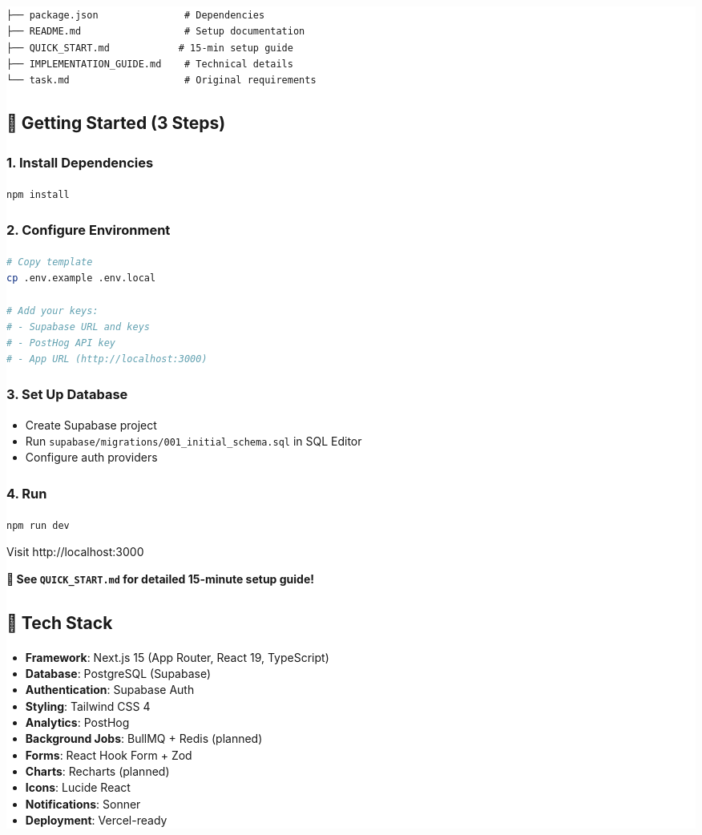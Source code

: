 ```
├── package.json               # Dependencies
├── README.md                  # Setup documentation
├── QUICK_START.md            # 15-min setup guide
├── IMPLEMENTATION_GUIDE.md    # Technical details
└── task.md                    # Original requirements
```

## 🚀 Getting Started (3 Steps)

### 1. Install Dependencies

```bash
npm install
```

### 2. Configure Environment

```bash
# Copy template
cp .env.example .env.local

# Add your keys:
# - Supabase URL and keys
# - PostHog API key
# - App URL (http://localhost:3000)
```

### 3. Set Up Database

- Create Supabase project
- Run `supabase/migrations/001_initial_schema.sql` in SQL Editor
- Configure auth providers

### 4. Run

```bash
npm run dev
```

Visit http://localhost:3000

**📖 See `QUICK_START.md` for detailed 15-minute setup guide!**

## 🎨 Tech Stack

- **Framework**: Next.js 15 (App Router, React 19, TypeScript)
- **Database**: PostgreSQL (Supabase)
- **Authentication**: Supabase Auth
- **Styling**: Tailwind CSS 4
- **Analytics**: PostHog
- **Background Jobs**: BullMQ + Redis (planned)
- **Forms**: React Hook Form + Zod
- **Charts**: Recharts (planned)
- **Icons**: Lucide React
- **Notifications**: Sonner
- **Deployment**: Vercel-ready
